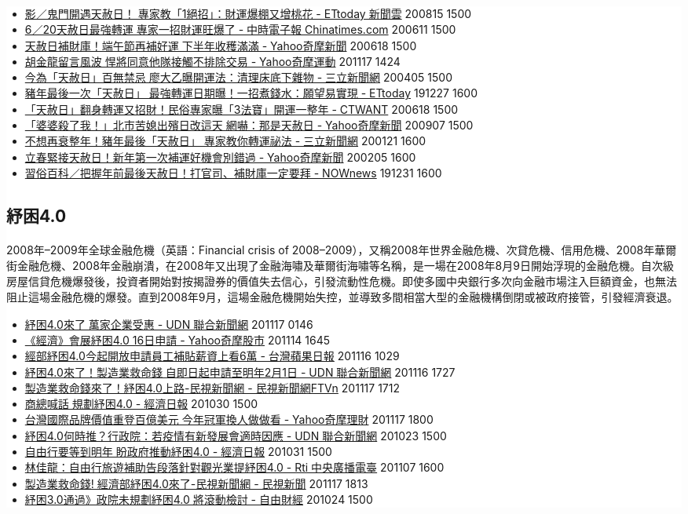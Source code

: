 - [影／鬼門開遇天赦日！ 專家教「1絕招」：財運爆棚又增桃花 - ETtoday 新聞雲](https://www.ettoday.net/news/20200815/1785312.htm "影／鬼門開遇天赦日！ 專家教「1絕招」：財運爆棚又增桃花 - ETtoday 新聞雲") 200815 1500
- [6／20天赦日最強轉運 專家一招財運旺爆了 - 中時電子報 Chinatimes.com](https://www.chinatimes.com/realtimenews/20200611004266-260405 "6／20天赦日最強轉運 專家一招財運旺爆了 - 中時電子報 Chinatimes.com") 200611 1500
- [天赦日補財庫！端午節再補好運 下半年收穫滿滿 - Yahoo奇摩新聞](https://tw.news.yahoo.com/%E5%A4%A9%E8%B5%A6%E6%97%A5%E8%A3%9C%E8%B2%A1%E5%BA%AB-%E7%AB%AF%E5%8D%88%E7%AF%80%E5%86%8D%E8%A3%9C%E5%A5%BD%E9%81%8B-%E4%B8%8B%E5%8D%8A%E5%B9%B4%E6%94%B6%E7%A9%AB%E6%BB%BF%E6%BB%BF-102058935.html "天赦日補財庫！端午節再補好運 下半年收穫滿滿 - Yahoo奇摩新聞") 200618 1500
- [胡金龍留言風波 悍將同意他隊接觸不排除交易 - Yahoo奇摩運動](https://tw.sports.yahoo.com/news/%E8%83%A1%E9%87%91%E9%BE%8D%E7%95%99%E8%A8%80%E9%A2%A8%E6%B3%A2-%E6%82%8D%E5%B0%87%E5%90%8C%E6%84%8F%E4%BB%96%E9%9A%8A%E6%8E%A5%E8%A7%B8%E4%B8%8D%E6%8E%92%E9%99%A4%E4%BA%A4%E6%98%93-062408103.html?bcmt=1 "胡金龍留言風波 悍將同意他隊接觸不排除交易 - Yahoo奇摩運動") 201117 1424
- [今為「天赦日」百無禁忌 廖大乙曝開運法：清理床底下雜物 - 三立新聞網](https://www.setn.com/News.aspx?NewsID=720002 "今為「天赦日」百無禁忌 廖大乙曝開運法：清理床底下雜物 - 三立新聞網") 200405 1500
- [豬年最後一次「天赦日」 最強轉運日期曝！一招煮錢水：願望易實現 - ETtoday](https://www.ettoday.net/news/20191227/1611820.htm "豬年最後一次「天赦日」 最強轉運日期曝！一招煮錢水：願望易實現 - ETtoday") 191227 1600
- [「天赦日」翻身轉運又招財！民俗專家曝「3法寶」開運一整年 - CTWANT](https://www.ctwant.com/article/57190 "「天赦日」翻身轉運又招財！民俗專家曝「3法寶」開運一整年 - CTWANT") 200618 1500
- [「婆婆殺了我！」北市苦媳出殯日改這天 網嚇：那是天赦日 - Yahoo奇摩新聞](https://tw.news.yahoo.com/%E5%A9%86%E5%A9%86%E6%AE%BA%E4%BA%86%E6%88%91-%E5%8C%97%E5%B8%82%E8%8B%A6%E5%AA%B3%E5%87%BA%E6%AE%AF%E6%97%A5%E6%94%B9%E9%80%99%E5%A4%A9-%E7%B6%B2%E5%9A%87-%E9%82%A3%E6%98%AF%E5%A4%A9%E8%B5%A6%E6%97%A5-093400970.html "「婆婆殺了我！」北市苦媳出殯日改這天 網嚇：那是天赦日 - Yahoo奇摩新聞") 200907 1500
- [不想再衰整年！豬年最後「天赦日」 專家教你轉運祕法 - 三立新聞網](https://www.setn.com/News.aspx?NewsID=676136 "不想再衰整年！豬年最後「天赦日」 專家教你轉運祕法 - 三立新聞網") 200121 1600
- [立春緊接天赦日！新年第一次補運好機會別錯過 - Yahoo奇摩新聞](https://tw.news.yahoo.com/%E7%AB%8B%E6%98%A5%E7%B7%8A%E6%8E%A5%E5%A4%A9%E8%B5%A6%E6%97%A5-%E6%96%B0%E5%B9%B4%E7%AC%AC-%E6%AC%A1%E8%A3%9C%E9%81%8B%E5%A5%BD%E6%A9%9F%E6%9C%83%E5%88%A5%E9%8C%AF%E9%81%8E-090306901.html "立春緊接天赦日！新年第一次補運好機會別錯過 - Yahoo奇摩新聞") 200205 1600
- [習俗百科／把握年前最後天赦日！打官司、補財庫一定要拜 - NOWnews](https://www.nownews.com/news/3852814 "習俗百科／把握年前最後天赦日！打官司、補財庫一定要拜 - NOWnews") 191231 1600

## 紓困4.0

2008年–2009年全球金融危機（英語：Financial crisis of 2008–2009），又稱2008年世界金融危機、次貸危機、信用危機、2008年華爾街金融危機、2008年金融崩潰，在2008年又出現了金融海嘯及華爾街海嘯等名稱，是一場在2008年8月9日開始浮現的金融危機。自次級房屋信貸危機爆發後，投資者開始對按揭證券的價值失去信心，引發流動性危機。即使多國中央銀行多次向金融市場注入巨額資金，也無法阻止這場金融危機的爆發。直到2008年9月，這場金融危機開始失控，並導致多間相當大型的金融機構倒閉或被政府接管，引發經濟衰退。
- [紓困4.0來了 萬家企業受惠 - UDN 聯合新聞網](https://udn.com/news/story/7238/5020271 "紓困4.0來了 萬家企業受惠 - UDN 聯合新聞網") 201117 0146
- [《經濟》會展紓困4.0 16日申請 - Yahoo奇摩股市](https://tw.stock.yahoo.com/news/%E7%B6%93%E6%BF%9F-%E6%9C%83%E5%B1%95%E7%B4%93%E5%9B%B04-0-16%E6%97%A5%E7%94%B3%E8%AB%8B-084557988.html "《經濟》會展紓困4.0 16日申請 - Yahoo奇摩股市") 201114 1645
- [經部紓困4.0今起開放申請員工補貼薪資上看6萬 - 台灣蘋果日報](https://tw.appledaily.com/property/20201116/RLC6LG6M3RBVHK367KKIP3VOEM/ "經部紓困4.0今起開放申請員工補貼薪資上看6萬 - 台灣蘋果日報") 201116 1029
- [紓困4.0來了！製造業救命錢 自即日起申請至明年2月1日 - UDN 聯合新聞網](https://udn.com/news/amp/story/7238/5019521 "紓困4.0來了！製造業救命錢 自即日起申請至明年2月1日 - UDN 聯合新聞網") 201116 1727
- [製造業救命錢來了！紓困4.0上路-民視新聞網 - 民視新聞網FTVn](https://www.ftvnews.com.tw/news/detail/2020B17W0109 "製造業救命錢來了！紓困4.0上路-民視新聞網 - 民視新聞網FTVn") 201117 1712
- [商總喊話 規劃紓困4.0 - 經濟日報](https://money.udn.com/money/story/5612/4974501 "商總喊話 規劃紓困4.0 - 經濟日報") 201030 1500
- [台灣國際品牌價值重登百億美元 今年冠軍換人做做看 - Yahoo奇摩理財](https://tw.stock.yahoo.com/news/%E5%8F%B0%E7%81%A3%E5%9C%8B%E9%9A%9B%E5%93%81%E7%89%8C%E5%83%B9%E5%80%BC%E9%87%8D%E7%99%BB%E7%99%BE%E5%84%84%E7%BE%8E%E5%85%83-%E4%BB%8A%E5%B9%B4%E5%86%A0%E8%BB%8D%E6%8F%9B%E4%BA%BA%E5%81%9A%E5%81%9A%E7%9C%8B-100008304.html?bcmt=1 "台灣國際品牌價值重登百億美元 今年冠軍換人做做看 - Yahoo奇摩理財") 201117 1800
- [紓困4.0何時推？行政院：若疫情有新發展會適時因應 - UDN 聯合新聞網](https://udn.com/news/story/6656/4958671 "紓困4.0何時推？行政院：若疫情有新發展會適時因應 - UDN 聯合新聞網") 201023 1500
- [自由行要等到明年 盼政府推動紓困4.0 - 經濟日報](https://money.udn.com/money/story/5621/4973747 "自由行要等到明年 盼政府推動紓困4.0 - 經濟日報") 201031 1500
- [林佳龍：自由行旅遊補助告段落針對觀光業提紓困4.0 - Rti 中央廣播電臺](https://www.rti.org.tw/news/view/id/2084109 "林佳龍：自由行旅遊補助告段落針對觀光業提紓困4.0 - Rti 中央廣播電臺") 201107 1600
- [製造業救命錢! 經濟部紓困4.0來了-民視新聞網 - 民視新聞](https://www.ftvnews.com.tw/news/detail/2020B17F08M1 "製造業救命錢! 經濟部紓困4.0來了-民視新聞網 - 民視新聞") 201117 1813
- [紓困3.0通過》政院未規劃紓困4.0 將滾動檢討 - 自由財經](https://ec.ltn.com.tw/article/paper/1408100 "紓困3.0通過》政院未規劃紓困4.0 將滾動檢討 - 自由財經") 201024 1500